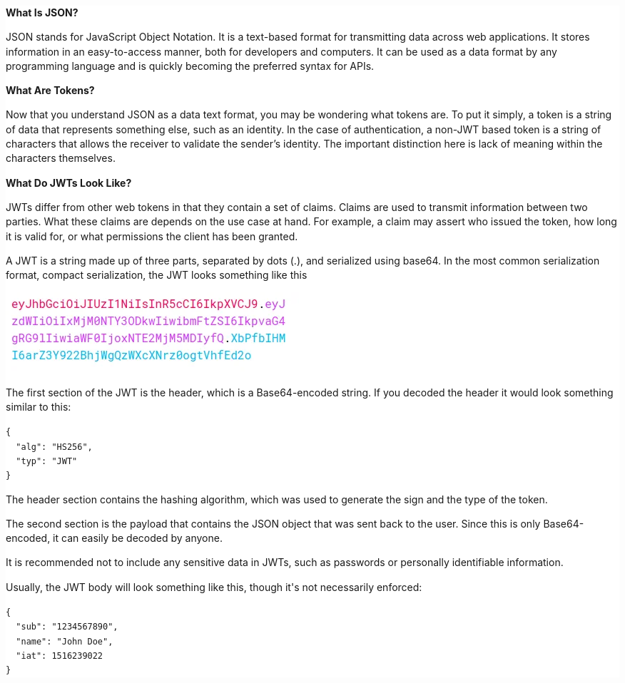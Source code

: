 **What Is JSON?**

JSON stands for JavaScript Object Notation. It is a text-based format for transmitting data across web applications. It stores information in an easy-to-access manner, both for developers and computers. It can be used as a data format by any programming language and is quickly becoming the preferred syntax for APIs.

**What Are Tokens?**

Now that you understand JSON as a data text format, you may be wondering what tokens are. To put it simply, a token is a string of data that represents something else, such as an identity. In the case of authentication, a non-JWT based token is a string of characters that allows the receiver to validate the sender’s identity. The important distinction here is lack of meaning within the characters themselves.&#x20;

**What Do JWTs Look Like?**

JWTs differ from other web tokens in that they contain a set of claims. Claims are used to transmit information between two parties. What these claims are depends on the use case at hand. For example, a claim may assert who issued the token, how long it is valid for, or what permissions the client has been granted.

A JWT is a string made up of three parts, separated by dots (.), and serialized using base64. In the most common serialization format, compact serialization, the JWT looks something like this

![](<../../../../.gitbook/assets/image (188).png>)

The first section of the JWT is the header, which is a Base64-encoded string. If you decoded the header it would look something similar to this:

```
{
  "alg": "HS256",
  "typ": "JWT"
}
```

The header section contains the hashing algorithm, which was used to generate the sign and the type of the token.

The second section is the payload that contains the JSON object that was sent back to the user. Since this is only Base64-encoded, it can easily be decoded by anyone.

It is recommended not to include any sensitive data in JWTs, such as passwords or personally identifiable information.

Usually, the JWT body will look something like this, though it's not necessarily enforced:

```
{
  "sub": "1234567890",
  "name": "John Doe",
  "iat": 1516239022
}
```
